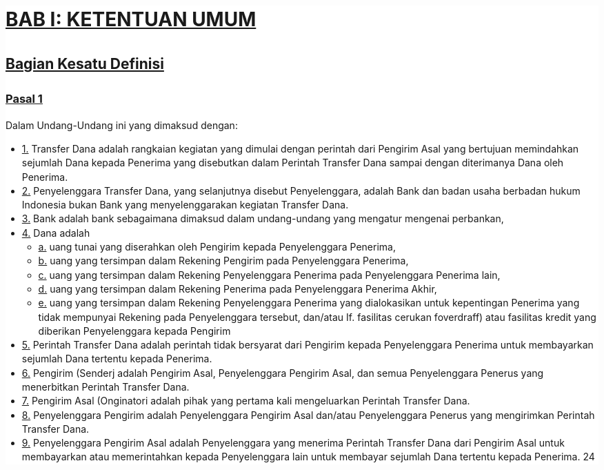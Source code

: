 
# [BAB I: KETENTUAN UMUM](http://example.org/legal/peraturan/uu/2011/3/bab/0001)

## [Bagian Kesatu Definisi](http://example.org/legal/peraturan/uu/2011/3/bab/0001/bagian/0001)

### [Pasal 1](http://example.org/legal/peraturan/uu/2011/3/pasal/0001)
Dalam Undang-Undang ini yang dimaksud dengan:
* [1.](http://example.org/legal/peraturan/uu/2011/3/pasal/0001/versi/20110323/huruf/0001) Transfer Dana adalah rangkaian kegiatan yang dimulai dengan perintah dari Pengirim Asal yang bertujuan memindahkan sejumlah Dana kepada Penerima yang disebutkan dalam Perintah Transfer Dana sampai dengan diterimanya Dana oleh Penerima.
* [2.](http://example.org/legal/peraturan/uu/2011/3/pasal/0001/versi/20110323/huruf/0002) Penyelenggara Transfer Dana, yang selanjutnya disebut Penyelenggara, adalah Bank dan badan usaha berbadan hukum Indonesia bukan Bank yang menyelenggarakan kegiatan Transfer Dana.
* [3.](http://example.org/legal/peraturan/uu/2011/3/pasal/0001/versi/20110323/huruf/0003) Bank adalah bank sebagaimana dimaksud dalam undang-undang yang mengatur mengenai perbankan,
* [4.](http://example.org/legal/peraturan/uu/2011/3/pasal/0001/versi/20110323/huruf/0004) Dana adalah
    * [a.](http://example.org/legal/peraturan/uu/2011/3/pasal/0001/versi/20110323/huruf/0004/huruf/a) uang tunai yang diserahkan oleh Pengirim kepada Penyelenggara Penerima,
    * [b.](http://example.org/legal/peraturan/uu/2011/3/pasal/0001/versi/20110323/huruf/0004/huruf/b) uang yang tersimpan dalam Rekening Pengirim pada Penyelenggara Penerima,
    * [c.](http://example.org/legal/peraturan/uu/2011/3/pasal/0001/versi/20110323/huruf/0004/huruf/c) uang yang tersimpan dalam Rekening Penyelenggara Penerima pada Penyelenggara Penerima lain,
    * [d.](http://example.org/legal/peraturan/uu/2011/3/pasal/0001/versi/20110323/huruf/0004/huruf/d) uang yang tersimpan dalam Rekening Penerima pada Penyelenggara Penerima Akhir,
    * [e.](http://example.org/legal/peraturan/uu/2011/3/pasal/0001/versi/20110323/huruf/0004/huruf/e) uang yang tersimpan dalam Rekening Penyelenggara Penerima yang dialokasikan untuk kepentingan Penerima yang tidak mempunyai Rekening pada Penyelenggara tersebut, dan/atau If. fasilitas cerukan foverdraff) atau fasilitas kredit yang diberikan Penyelenggara kepada Pengirim
* [5.](http://example.org/legal/peraturan/uu/2011/3/pasal/0001/versi/20110323/huruf/0005) Perintah Transfer Dana adalah perintah tidak bersyarat dari Pengirim kepada Penyelenggara Penerima untuk membayarkan sejumlah Dana tertentu kepada Penerima.
* [6.](http://example.org/legal/peraturan/uu/2011/3/pasal/0001/versi/20110323/huruf/0006) Pengirim (Senderj adalah Pengirim Asal, Penyelenggara Pengirim Asal, dan semua Penyelenggara Penerus yang menerbitkan Perintah Transfer Dana.
* [7.](http://example.org/legal/peraturan/uu/2011/3/pasal/0001/versi/20110323/huruf/0007) Pengirim Asal (Onginatori adalah pihak yang pertama kali mengeluarkan Perintah Transfer Dana.
* [8.](http://example.org/legal/peraturan/uu/2011/3/pasal/0001/versi/20110323/huruf/0008) Penyelenggara Pengirim adalah Penyelenggara Pengirim Asal dan/atau Penyelenggara Penerus yang mengirimkan Perintah Transfer Dana.
* [9.](http://example.org/legal/peraturan/uu/2011/3/pasal/0001/versi/20110323/huruf/0009) Penyelenggara Pengirim Asal adalah Penyelenggara yang menerima Perintah Transfer Dana dari Pengirim Asal untuk membayarkan atau memerintahkan kepada Penyelenggara lain untuk membayar sejumlah Dana tertentu kepada Penerima. 24